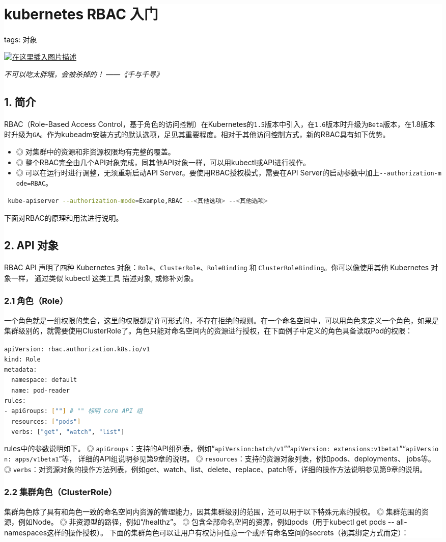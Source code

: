 #  kubernetes RBAC 入门
tags: 对象

[![在这里插入图片描述](https://img-blog.csdnimg.cn/29e0b9307ca74225b75cf9c0f283666b.png)](https://movie.douban.com/subject/1291561/?i=0)

*不可以吃太胖哦，会被杀掉的！    ——《千与千寻》*


## 1. 简介
RBAC（Role-Based Access Control，基于角色的访问控制）在Kubernetes的`1.5`版本中引入，在`1.6`版本时升级为`Beta`版本，在1.8版本时升级为`GA`。作为kubeadm安装方式的默认选项，足见其重要程度。相对于其他访问控制方式，新的RBAC具有如下优势。

 - ◎ 对集群中的资源和非资源权限均有完整的覆盖。
 - ◎ 整个RBAC完全由几个API对象完成，同其他API对象一样，可以用kubectl或API进行操作。
 - ◎ 可以在运行时进行调整，无须重新启动API Server。要使用RBAC授权模式，需要在API Server的启动参数中加上`--authorization-mode=RBAC`。

```bash
 kube-apiserver --authorization-mode=Example,RBAC --<其他选项> --<其他选项>
```

下面对RBAC的原理和用法进行说明。

## 2. API 对象
RBAC API 声明了四种 Kubernetes 对象：`Role`、`ClusterRole`、`RoleBinding` 和 `ClusterRoleBinding`。你可以像使用其他 Kubernetes 对象一样， 通过类似 kubectl 这类工具 描述对象, 或修补对象。

### 2.1 角色（Role）
一个角色就是一组权限的集合，这里的权限都是许可形式的，不存在拒绝的规则。在一个命名空间中，可以用角色来定义一个角色，如果是集群级别的，就需要使用ClusterRole了。角色只能对命名空间内的资源进行授权，在下面例子中定义的角色具备读取Pod的权限：

```bash
apiVersion: rbac.authorization.k8s.io/v1
kind: Role
metadata:
  namespace: default
  name: pod-reader
rules:
- apiGroups: [""] # "" 标明 core API 组
  resources: ["pods"]
  verbs: ["get", "watch", "list"]
```
rules中的参数说明如下。
◎ `apiGroups`：支持的API组列表，例如“`apiVersion:batch/v1`”“`apiVersion: extensions:v1beta1`”“`apiVersion: apps/v1beta1`”等，
详细的API组说明参见第9章的说明。
◎ `resources`：支持的资源对象列表，例如pods、deployments、
jobs等。
◎ `verbs`：对资源对象的操作方法列表，例如get、watch、list、delete、replace、patch等，详细的操作方法说明参见第9章的说明。
### 2.2 集群角色（ClusterRole）
集群角色除了具有和角色一致的命名空间内资源的管理能力，因其集群级别的范围，还可以用于以下特殊元素的授权。
◎ 集群范围的资源，例如Node。
◎ 非资源型的路径，例如“/healthz”。
◎ 包含全部命名空间的资源，例如pods（用于kubectl get pods --
all-namespaces这样的操作授权）。
下面的集群角色可以让用户有权访问任意一个或所有命名空间的secrets（视其绑定方式而定）：
